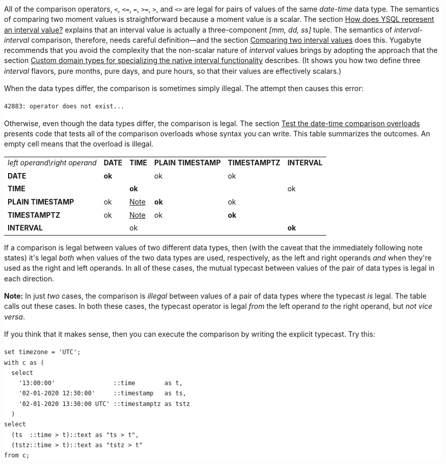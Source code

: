 All of the comparison operators, `<`, `<=`, `=`, `>=`, `>`, and `<>` are  legal for pairs of values of the same _date-time_ data type. The semantics of comparing two moment values is straightforward because a moment value is a scalar. The section [How does YSQL represent an interval value?](../date-time-data-types-semantics/type-interval/interval-representation/) explains that an interval value is actually a three-component _[mm, dd, ss]_ tuple. The semantics of _interval-interval_ comparison, therefore, needs careful definition—and the section [Comparing two interval values](../date-time-data-types-semantics/type-interval/interval-arithmetic/interval-interval-comparison/) does this. Yugabyte recommends that you avoid the complexity that the non-scalar nature of _interval_ values brings by adopting the approach that the section [Custom domain types for specializing the native interval functionality](../date-time-data-types-semantics/type-interval/custom-interval-domains/) describes. (It shows you how two define three _interval_ flavors, pure months, pure days, and pure hours, so that their values are effectively scalars.)

When the data types differ, the comparison is sometimes simply illegal. The attempt then causes this error:

```output
42883: operator does not exist...
```

Otherwise, even though the data types differ, the comparison is legal. The section [Test the date-time comparison overloads](./test-date-time-comparison-overloads/) presents code that tests all of the comparison overloads whose syntax you can write. This table summarizes the outcomes. An empty cell means that the overload is illegal.

|                              |          |               |                     |                 |              |
| ---------------------------- | ---------| --------------| --------------------| ----------------| -------------|
| _left operand\right operand_ | **DATE** | **TIME**      | **PLAIN TIMESTAMP** | **TIMESTAMPTZ** | **INTERVAL** |
| **DATE**                     | **ok**   |               | ok                  | ok              |              |
| **TIME**                     |          | **ok**        |                     |                 | ok           |
| **PLAIN TIMESTAMP**          | ok       | [Note](#note) | **ok**              | ok              |              |
| **TIMESTAMPTZ**              | ok       | [Note](#note) | ok                  | **ok**          |              |
| **INTERVAL**                 |          | ok            |                     |                 | **ok**       |

If a comparison is legal between values of two different data types, then (with the caveat that the immediately following note states) it's legal _both_ when values of the two data types are used, respectively, as the left and right operands _and_ when they're used as the right and left operands. In all of these cases, the mutual typecast between values of the pair of data types is legal in each direction.

<a name="note"></a>**Note:** In just _two_ cases, the comparison is _illegal_ between values of a pair of data types where the typecast _is_ legal. The table calls out these cases. In both these cases, the typecast operator is legal _from_ the left operand _to_ the right operand, but _not vice versa_.

If you think that it makes sense, then you can execute the comparison by writing the explicit typecast. Try this:

```plpgsql
set timezone = 'UTC';
with c as (
  select
    '13:00:00'                ::time        as t,
    '02-01-2020 12:30:00'     ::timestamp   as ts,
    '02-01-2020 13:30:00 UTC' ::timestamptz as tstz
  )
select
  (ts  ::time > t)::text as "ts > t",
  (tstz::time > t)::text as "tstz > t"
from c;
```
